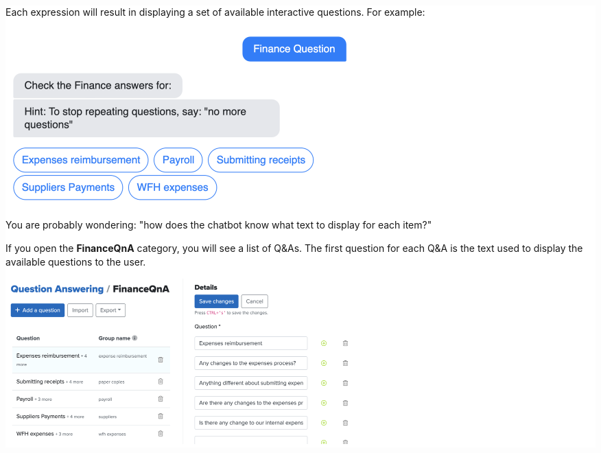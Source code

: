 Each expression will result in displaying a set of available interactive questions. For example:

<img src="./media/08-finance-question-list-demo.png?raw=true" alt="finance-question-list-demo" style="zoom:50%;" />

You are probably wondering: "how does the chatbot know what text to display for each item?"

If you open the **FinanceQnA** category, you will see a list of Q&As. 
The first question for each Q&A is the text used to display the available questions to the user.

<img src="./media/09-finance-expenses-settings.png?raw=true" alt="finance-expenses-settings" style="zoom:50%;" />
